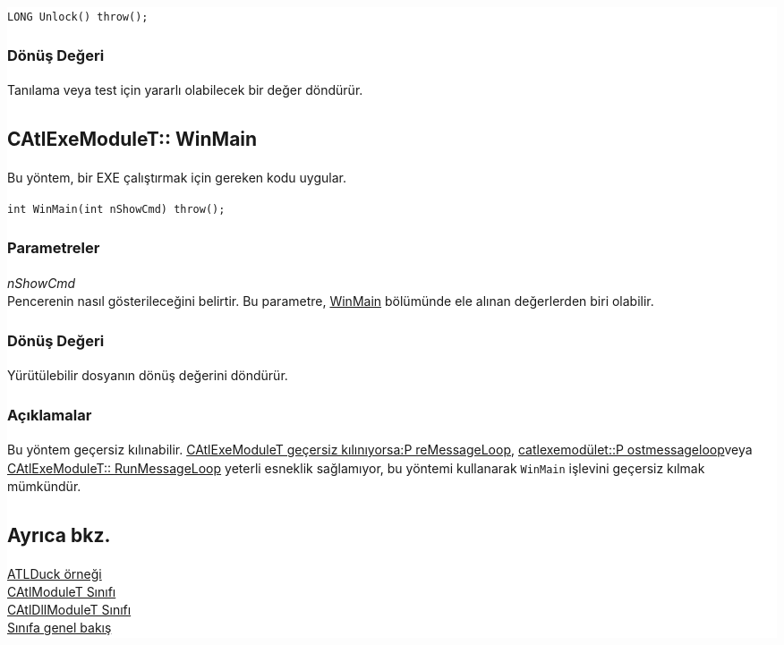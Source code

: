 ```
LONG Unlock() throw();
```

### <a name="return-value"></a>Dönüş Değeri

Tanılama veya test için yararlı olabilecek bir değer döndürür.

##  <a name="winmain"></a>CAtlExeModuleT:: WinMain

Bu yöntem, bir EXE çalıştırmak için gereken kodu uygular.

```
int WinMain(int nShowCmd) throw();
```

### <a name="parameters"></a>Parametreler

*nShowCmd*<br/>
Pencerenin nasıl gösterileceğini belirtir. Bu parametre, [WinMain](/windows/win32/api/winbase/nf-winbase-winmain) bölümünde ele alınan değerlerden biri olabilir.

### <a name="return-value"></a>Dönüş Değeri

Yürütülebilir dosyanın dönüş değerini döndürür.

### <a name="remarks"></a>Açıklamalar

Bu yöntem geçersiz kılınabilir. [CAtlExeModuleT geçersiz kılınıyorsa:P reMessageLoop](#premessageloop), [catlexemodület::P ostmessageloop](#postmessageloop)veya [CAtlExeModuleT:: RunMessageLoop](#runmessageloop) yeterli esneklik sağlamıyor, bu yöntemi kullanarak `WinMain` işlevini geçersiz kılmak mümkündür.

## <a name="see-also"></a>Ayrıca bkz.

[ATLDuck örneği](../../overview/visual-cpp-samples.md)<br/>
[CAtlModuleT Sınıfı](../../atl/reference/catlmodulet-class.md)<br/>
[CAtlDllModuleT Sınıfı](../../atl/reference/catldllmodulet-class.md)<br/>
[Sınıfa genel bakış](../../atl/atl-class-overview.md)
